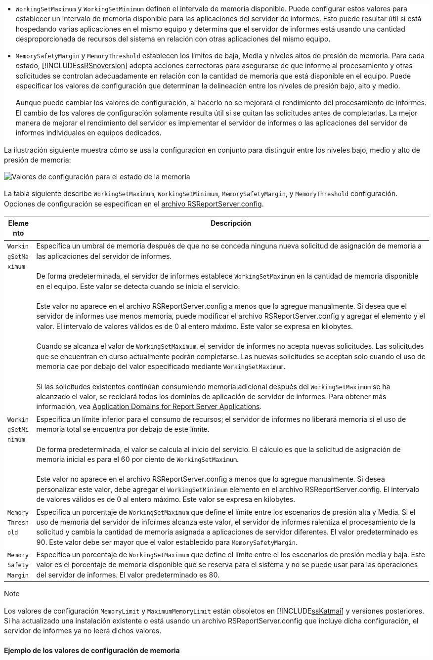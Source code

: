 -   `WorkingSetMaximum` y `WorkingSetMinimum` definen el intervalo de memoria disponible. Puede configurar estos valores para establecer un intervalo de memoria disponible para las aplicaciones del servidor de informes. Esto puede resultar útil si está hospedando varias aplicaciones en el mismo equipo y determina que el servidor de informes está usando una cantidad desproporcionada de recursos del sistema en relación con otras aplicaciones del mismo equipo.  
  
-   `MemorySafetyMargin` y `MemoryThreshold` establecen los límites de baja, Media y niveles altos de presión de memoria. Para cada estado, [!INCLUDE[ssRSnoversion](../../../includes/ssrsnoversion-md.md)] adopta acciones correctoras para asegurarse de que informe al procesamiento y otras solicitudes se controlan adecuadamente en relación con la cantidad de memoria que está disponible en el equipo. Puede especificar los valores de configuración que determinan la delineación entre los niveles de presión bajo, alto y medio.  
  
     Aunque puede cambiar los valores de configuración, al hacerlo no se mejorará el rendimiento del procesamiento de informes. El cambio de los valores de configuración solamente resulta útil si se quitan las solicitudes antes de completarlas. La mejor manera de mejorar el rendimiento del servidor es implementar el servidor de informes o las aplicaciones del servidor de informes individuales en equipos dedicados.  
  
 La ilustración siguiente muestra cómo se usa la configuración en conjunto para distinguir entre los niveles bajo, medio y alto de presión de memoria:  
  
 ![Valores de configuración para el estado de la memoria](../media/rs-memoryconfigurationzones.gif "Valores de configuración para el estado de la memoria")  
  
 La tabla siguiente describe `WorkingSetMaximum`, `WorkingSetMinimum`, `MemorySafetyMargin`, y `MemoryThreshold` configuración. Opciones de configuración se especifican en el [archivo RSReportServer.config](rsreportserver-config-configuration-file.md).  
  
|Elemento|Descripción|  
|-------------|-----------------|  
|`WorkingSetMaximum`|Especifica un umbral de memoria después de que no se conceda ninguna nueva solicitud de asignación de memoria a las aplicaciones del servidor de informes.<br /><br /> De forma predeterminada, el servidor de informes establece `WorkingSetMaximum` en la cantidad de memoria disponible en el equipo. Este valor se detecta cuando se inicia el servicio.<br /><br /> Este valor no aparece en el archivo RSReportServer.config a menos que lo agregue manualmente. Si desea que el servidor de informes use menos memoria, puede modificar el archivo RSReportServer.config y agregar el elemento y el valor. El intervalo de valores válidos es de 0 al entero máximo. Este valor se expresa en kilobytes.<br /><br /> Cuando se alcanza el valor de `WorkingSetMaximum`, el servidor de informes no acepta nuevas solicitudes. Las solicitudes que se encuentran en curso actualmente podrán completarse. Las nuevas solicitudes se aceptan solo cuando el uso de memoria cae por debajo del valor especificado mediante `WorkingSetMaximum`.<br /><br /> Si las solicitudes existentes continúan consumiendo memoria adicional después del `WorkingSetMaximum` se ha alcanzado el valor, se reciclará todos los dominios de aplicación de servidor de informes. Para obtener más información, vea [Application Domains for Report Server Applications](application-domains-for-report-server-applications.md).|  
|`WorkingSetMinimum`|Especifica un límite inferior para el consumo de recursos; el servidor de informes no liberará memoria si el uso de memoria total se encuentra por debajo de este límite.<br /><br /> De forma predeterminada, el valor se calcula al inicio del servicio. El cálculo es que la solicitud de asignación de memoria inicial es para el 60 por ciento de `WorkingSetMaximum`.<br /><br /> Este valor no aparece en el archivo RSReportServer.config a menos que lo agregue manualmente. Si desea personalizar este valor, debe agregar el `WorkingSetMinimum` elemento en el archivo RSReportServer.config. El intervalo de valores válidos es de 0 al entero máximo. Este valor se expresa en kilobytes.|  
|`MemoryThreshold`|Especifica un porcentaje de `WorkingSetMaximum` que define el límite entre los escenarios de presión alta y Media. Si el uso de memoria del servidor de informes alcanza este valor, el servidor de informes ralentiza el procesamiento de la solicitud y cambia la cantidad de memoria asignada a aplicaciones de servidor diferentes. El valor predeterminado es 90. Este valor debe ser mayor que el valor establecido para `MemorySafetyMargin`.|  
|`MemorySafetyMargin`|Especifica un porcentaje de `WorkingSetMaximum` que define el límite entre el los escenarios de presión media y baja. Este valor es el porcentaje de memoria disponible que se reserva para el sistema y no se puede usar para las operaciones del servidor de informes. El valor predeterminado es 80.|  
  
> [!NOTE]  
>  Los valores de configuración `MemoryLimit` y `MaximumMemoryLimit` están obsoletos en [!INCLUDE[ssKatmai](../../includes/sskatmai-md.md)] y versiones posteriores. Si ha actualizado una instalación existente o está usando un archivo RSReportServer.config que incluye dicha configuración, el servidor de informes ya no leerá dichos valores.  
  
#### <a name="example-of-memory-configuration-settings"></a>Ejemplo de los valores de configuración de memoria  